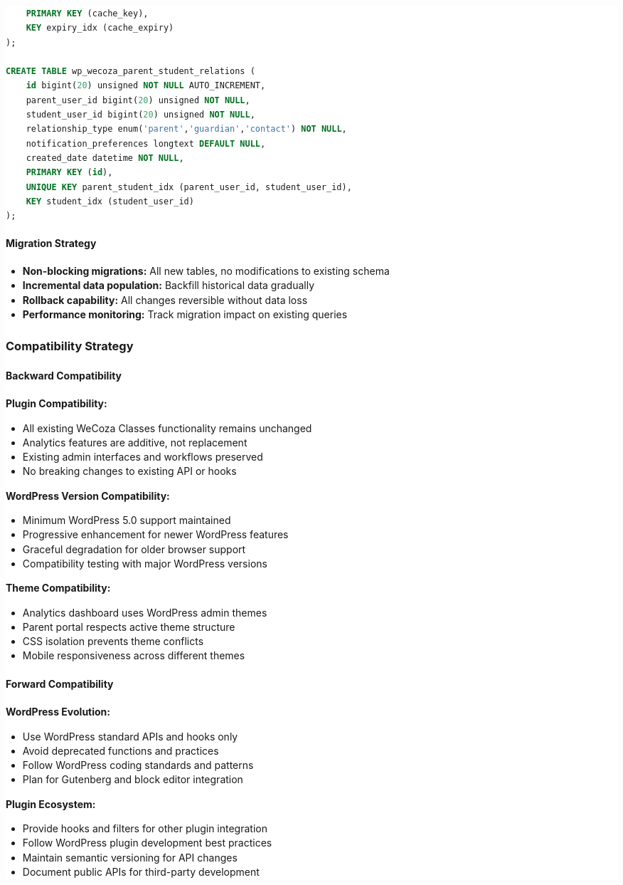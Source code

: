 ```sql
    PRIMARY KEY (cache_key),
    KEY expiry_idx (cache_expiry)
);

CREATE TABLE wp_wecoza_parent_student_relations (
    id bigint(20) unsigned NOT NULL AUTO_INCREMENT,
    parent_user_id bigint(20) unsigned NOT NULL,
    student_user_id bigint(20) unsigned NOT NULL,
    relationship_type enum('parent','guardian','contact') NOT NULL,
    notification_preferences longtext DEFAULT NULL,
    created_date datetime NOT NULL,
    PRIMARY KEY (id),
    UNIQUE KEY parent_student_idx (parent_user_id, student_user_id),
    KEY student_idx (student_user_id)
);
```

#### Migration Strategy
- **Non-blocking migrations:** All new tables, no modifications to existing schema
- **Incremental data population:** Backfill historical data gradually
- **Rollback capability:** All changes reversible without data loss
- **Performance monitoring:** Track migration impact on existing queries

### Compatibility Strategy

#### Backward Compatibility
**Plugin Compatibility:**
- All existing WeCoza Classes functionality remains unchanged
- Analytics features are additive, not replacement
- Existing admin interfaces and workflows preserved
- No breaking changes to existing API or hooks

**WordPress Version Compatibility:**
- Minimum WordPress 5.0 support maintained
- Progressive enhancement for newer WordPress features
- Graceful degradation for older browser support
- Compatibility testing with major WordPress versions

**Theme Compatibility:**
- Analytics dashboard uses WordPress admin themes
- Parent portal respects active theme structure
- CSS isolation prevents theme conflicts
- Mobile responsiveness across different themes

#### Forward Compatibility
**WordPress Evolution:**
- Use WordPress standard APIs and hooks only
- Avoid deprecated functions and practices
- Follow WordPress coding standards and patterns
- Plan for Gutenberg and block editor integration

**Plugin Ecosystem:**
- Provide hooks and filters for other plugin integration
- Follow WordPress plugin development best practices
- Maintain semantic versioning for API changes
- Document public APIs for third-party development
